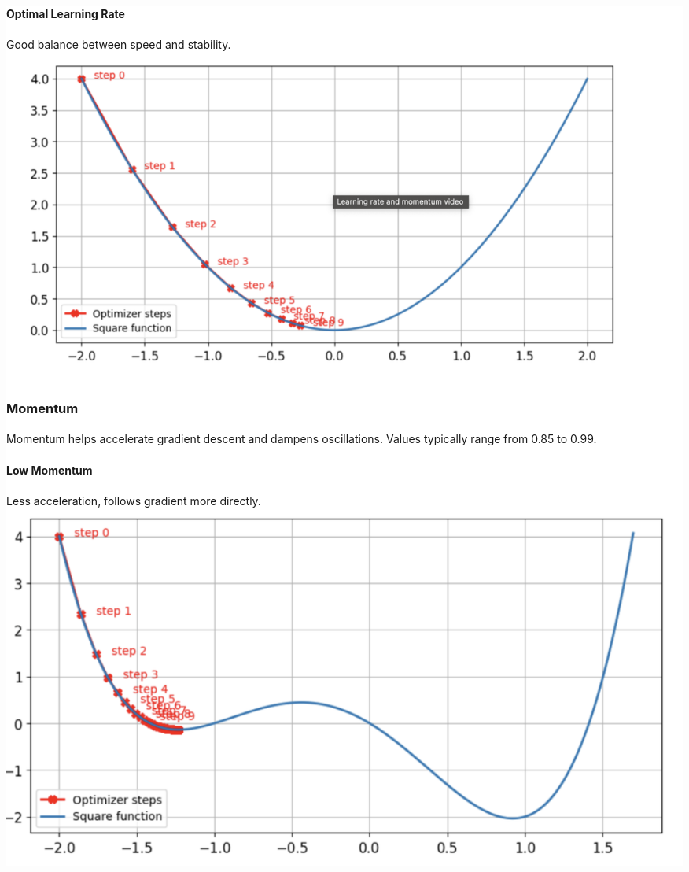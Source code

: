 #### Optimal Learning Rate
Good balance between speed and stability.
![Optimal value learning rate](./assets/optimal-learning-rate.png)

### Momentum

Momentum helps accelerate gradient descent and dampens oscillations. Values typically range from 0.85 to 0.99.

#### Low Momentum
Less acceleration, follows gradient more directly.
![Low value momentum](./assets/low-momentum.png)
